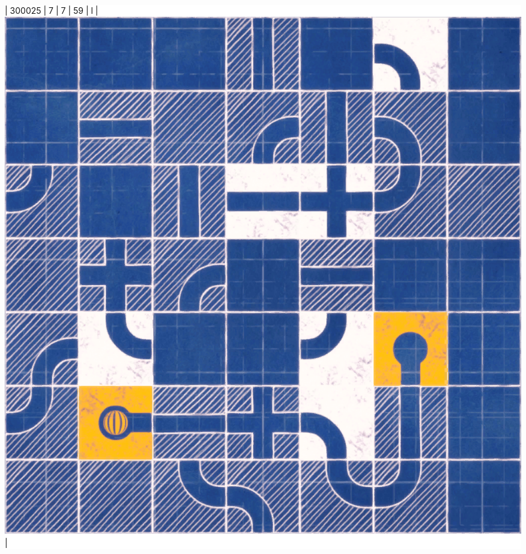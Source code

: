 | 300025 | 7     | 7      | 59         | l          | <img class="table-img" src="/assets/downloads/mythbusters/rolling-ball-solutions/25-A.png"> |